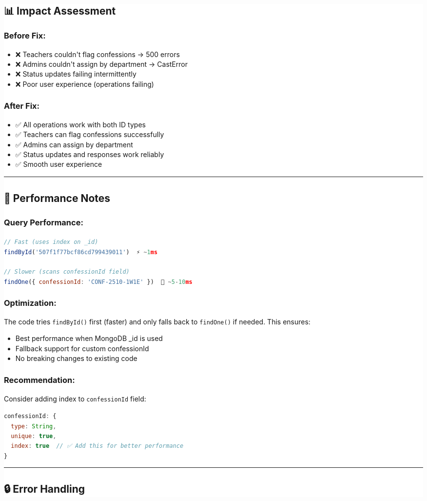 
## 📊 Impact Assessment

### Before Fix:
- ❌ Teachers couldn't flag confessions → 500 errors
- ❌ Admins couldn't assign by department → CastError
- ❌ Status updates failing intermittently
- ❌ Poor user experience (operations failing)

### After Fix:
- ✅ All operations work with both ID types
- ✅ Teachers can flag confessions successfully
- ✅ Admins can assign by department
- ✅ Status updates and responses work reliably
- ✅ Smooth user experience

---

## 🚀 Performance Notes

### Query Performance:
```javascript
// Fast (uses index on _id)
findById('507f1f77bcf86cd799439011')  ⚡ ~1ms

// Slower (scans confessionId field)
findOne({ confessionId: 'CONF-2510-1W1E' })  🐢 ~5-10ms
```

### Optimization:
The code tries `findById()` first (faster) and only falls back to `findOne()` if needed. This ensures:
- Best performance when MongoDB _id is used
- Fallback support for custom confessionId
- No breaking changes to existing code

### Recommendation:
Consider adding index to `confessionId` field:
```javascript
confessionId: {
  type: String,
  unique: true,
  index: true  // ✅ Add this for better performance
}
```

---

## 🔒 Error Handling
